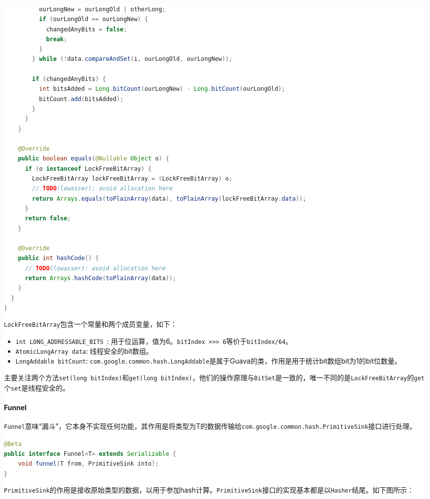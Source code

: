```java
          ourLongNew = ourLongOld | otherLong;
          if (ourLongOld == ourLongNew) {
            changedAnyBits = false;
            break;
          }
        } while (!data.compareAndSet(i, ourLongOld, ourLongNew));

        if (changedAnyBits) {
          int bitsAdded = Long.bitCount(ourLongNew) - Long.bitCount(ourLongOld);
          bitCount.add(bitsAdded);
        }
      }
    }

    @Override
    public boolean equals(@Nullable Object o) {
      if (o instanceof LockFreeBitArray) {
        LockFreeBitArray lockFreeBitArray = (LockFreeBitArray) o;
        // TODO(lowasser): avoid allocation here
        return Arrays.equals(toPlainArray(data), toPlainArray(lockFreeBitArray.data));
      }
      return false;
    }

    @Override
    public int hashCode() {
      // TODO(lowasser): avoid allocation here
      return Arrays.hashCode(toPlainArray(data));
    }
  }
}
```

`LockFreeBitArray`包含一个常量和两个成员变量，如下：

- `int LONG_ADDRESSABLE_BITS `: 用于位运算，值为6。`bitIndex >>> 6`等价于`bitIndex/64`。
- `AtomicLongArray data`: 线程安全的bit数组。
- `LongAddable bitCount`: `com.google.common.hash.LongAddable`是属于Guava的类，作用是用于统计bit数组bit为1的bit位数量。

主要关注两个方法`set(long bitIndex)`和`get(long bitIndex)`，他们的操作原理与`BitSet`是一致的，唯一不同的是`LockFreeBitArray`的`get`个`set`是线程安全的。

#### Funnel

`Funnel`意味“漏斗”，它本身不实现任何功能，其作用是将类型为T的数据传输给`com.google.common.hash.PrimitiveSink`接口进行处理。

```java
@Beta
public interface Funnel<T> extends Serializable {
    void funnel(T from, PrimitiveSink into);
}
```

`PrimitiveSink`的作用是接收原始类型的数据，以用于参加hash计算。`PrimitiveSink`接口的实现基本都是以`Hasher`结尾。如下图所示：
